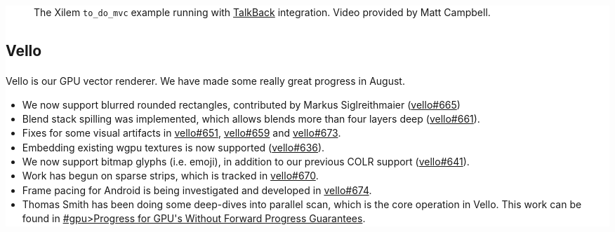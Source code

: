 <figure>

<iframe width="560" height="315" src="https://www.youtube-nocookie.com/embed/IObBk40MdJs?si=GXDNRNelhVz4nTjU" title="YouTube video player" frameborder="0" allow="accelerometer; autoplay; clipboard-write; encrypted-media; gyroscope; picture-in-picture; web-share" referrerpolicy="strict-origin-when-cross-origin" allowfullscreen></iframe>

<figcaption>

The Xilem `to_do_mvc` example running with [TalkBack](https://en.wikipedia.org/wiki/Google_TalkBack) integration.
Video provided by Matt Campbell.

</figcaption>
</figure>

## Vello

Vello is our GPU vector renderer.
We have made some really great progress in August.

- We now support blurred rounded rectangles, contributed by Markus Siglreithmaier ([vello#665][])
- Blend stack spilling was implemented, which allows blends more than four layers deep ([vello#661][]).
- Fixes for some visual artifacts in [vello#651][], [vello#659][] and [vello#673][].
- Embedding existing wgpu textures is now supported ([vello#636][]).
- We now support bitmap glyphs (i.e. emoji), in addition to our previous COLR support ([vello#641][]).
- Work has begun on sparse strips, which is tracked in [vello#670][].
- Frame pacing for Android is being investigated and developed in [vello#674][].
- Thomas Smith has been doing some deep-dives into parallel scan, which is the core operation in Vello.
  This work can be found in [#gpu>Progress for GPU's Without Forward Progress Guarantees](https://xi.zulipchat.com/#narrow/stream/197075-gpu/topic/Progress.20for.20GPU's.20Without.20Forward.20Progress.20Guarantees).

<figure>


[parley#106]: https://github.com/linebender/parley/pull/106
[rfcs#7]: https://github.com/linebender/rfcs/pull/7
[vello#636]: https://github.com/linebender/vello/pull/636
[vello#641]: https://github.com/linebender/vello/pull/641
[vello#651]: https://github.com/linebender/vello/pull/651
[vello#659]: https://github.com/linebender/vello/pull/659
[vello#661]: https://github.com/linebender/vello/pull/661
[vello#665]: https://github.com/linebender/vello/pull/665
[vello#670]: https://github.com/linebender/vello/pull/670
[vello#673]: https://github.com/linebender/vello/pull/673
[vello#674]: https://github.com/linebender/vello/pull/674
[xilem#233]: https://github.com/linebender/xilem/pull/233
[xilem#472]: https://github.com/linebender/xilem/pull/472
[xilem#482]: https://github.com/linebender/xilem/pull/482
[xilem#488]: https://github.com/linebender/xilem/pull/488
[xilem#492]: https://github.com/linebender/xilem/pull/492
[xilem#495]: https://github.com/linebender/xilem/pull/495
[xilem#497]: https://github.com/linebender/xilem/pull/497
[xilem#507]: https://github.com/linebender/xilem/pull/507
[xilem#510]: https://github.com/linebender/xilem/pull/510
[xilem#512]: https://github.com/linebender/xilem/pull/512
[xilem#513]: https://github.com/linebender/xilem/pull/513
[xilem#522]: https://github.com/linebender/xilem/pull/522
[xilem#529]: https://github.com/linebender/xilem/pull/529
[xilem#538]: https://github.com/linebender/xilem/pull/538
[xilem#539]: https://github.com/linebender/xilem/pull/539
[xilem#540]: https://github.com/linebender/xilem/pull/540
[xilem#550]: https://github.com/linebender/xilem/pull/550
[xilem#557]: https://github.com/linebender/xilem/pull/557
[xilem#561]: https://github.com/linebender/xilem/pull/561
[xilem#562]: https://github.com/linebender/xilem/pull/562
[xilem#563]: https://github.com/linebender/xilem/pull/563
[xilem#575]: https://github.com/linebender/xilem/pull/575